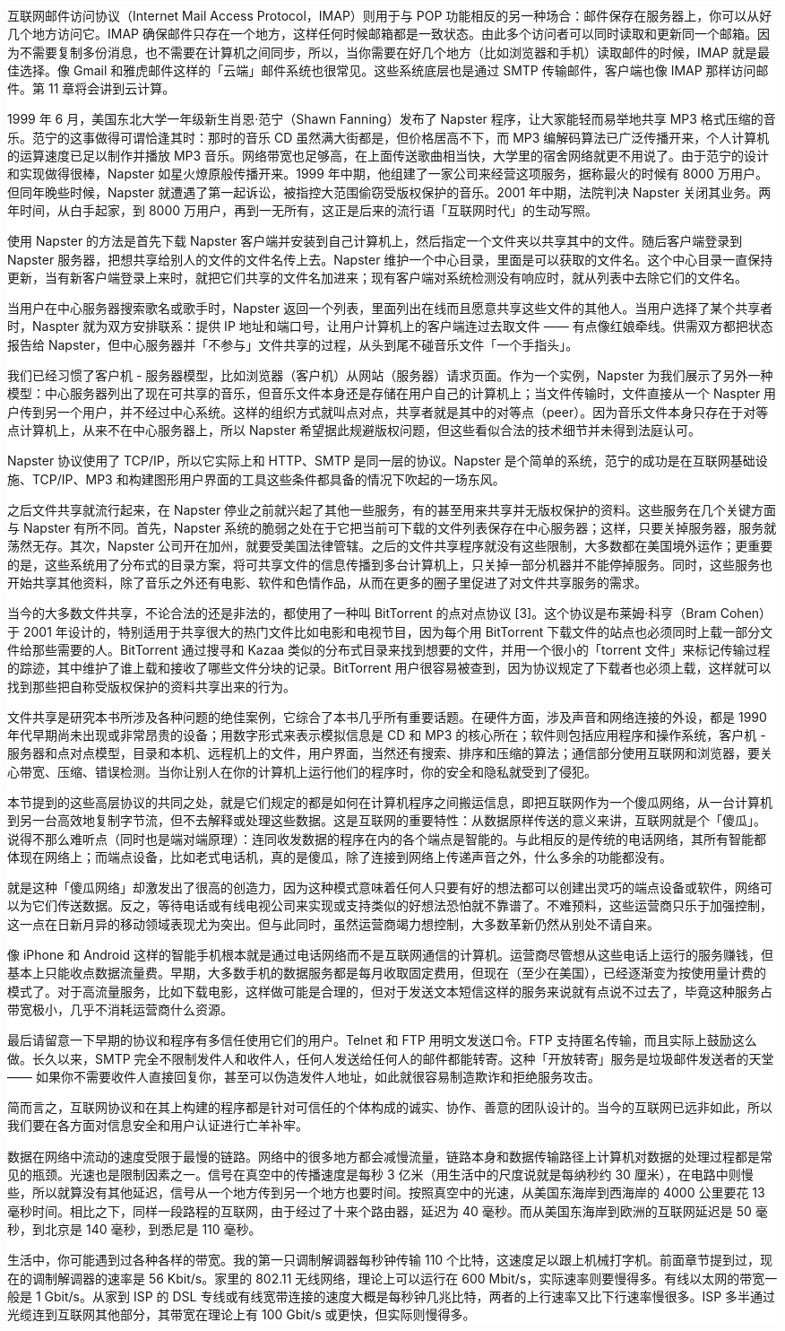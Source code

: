 互联网邮件访问协议（Internet Mail Access Protocol，IMAP）则用于与 POP 功能相反的另一种场合：邮件保存在服务器上，你可以从好几个地方访问它。IMAP 确保邮件只存在一个地方，这样任何时候邮箱都是一致状态。由此多个访问者可以同时读取和更新同一个邮箱。因为不需要复制多份消息，也不需要在计算机之间同步，所以，当你需要在好几个地方（比如浏览器和手机）读取邮件的时候，IMAP 就是最佳选择。像 Gmail 和雅虎邮件这样的「云端」邮件系统也很常见。这些系统底层也是通过 SMTP 传输邮件，客户端也像 IMAP 那样访问邮件。第 11 章将会讲到云计算。

1999 年 6 月，美国东北大学一年级新生肖恩·范宁（Shawn Fanning）发布了 Napster 程序，让大家能轻而易举地共享 MP3 格式压缩的音乐。范宁的这事做得可谓恰逢其时：那时的音乐 CD 虽然满大街都是，但价格居高不下，而 MP3 编解码算法已广泛传播开来，个人计算机的运算速度已足以制作并播放 MP3 音乐。网络带宽也足够高，在上面传送歌曲相当快，大学里的宿舍网络就更不用说了。由于范宁的设计和实现做得很棒，Napster 如星火燎原般传播开来。1999 年中期，他组建了一家公司来经营这项服务，据称最火的时候有 8000 万用户。但同年晚些时候，Napster 就遭遇了第一起诉讼，被指控大范围偷窃受版权保护的音乐。2001 年中期，法院判决 Napster 关闭其业务。两年时间，从白手起家，到 8000 万用户，再到一无所有，这正是后来的流行语「互联网时代」的生动写照。

使用 Napster 的方法是首先下载 Napster 客户端并安装到自己计算机上，然后指定一个文件夹以共享其中的文件。随后客户端登录到 Napster 服务器，把想共享给别人的文件的文件名传上去。Napster 维护一个中心目录，里面是可以获取的文件名。这个中心目录一直保持更新，当有新客户端登录上来时，就把它们共享的文件名加进来；现有客户端对系统检测没有响应时，就从列表中去除它们的文件名。

当用户在中心服务器搜索歌名或歌手时，Napster 返回一个列表，里面列出在线而且愿意共享这些文件的其他人。当用户选择了某个共享者时，Naspter 就为双方安排联系：提供 IP 地址和端口号，让用户计算机上的客户端连过去取文件 —— 有点像红娘牵线。供需双方都把状态报告给 Napster，但中心服务器并「不参与」文件共享的过程，从头到尾不碰音乐文件「一个手指头」。

我们已经习惯了客户机 - 服务器模型，比如浏览器（客户机）从网站（服务器）请求页面。作为一个实例，Napster 为我们展示了另外一种模型：中心服务器列出了现在可共享的音乐，但音乐文件本身还是存储在用户自己的计算机上；当文件传输时，文件直接从一个 Naspter 用户传到另一个用户，并不经过中心系统。这样的组织方式就叫点对点，共享者就是其中的对等点（peer）。因为音乐文件本身只存在于对等点计算机上，从来不在中心服务器上，所以 Napster 希望据此规避版权问题，但这些看似合法的技术细节并未得到法庭认可。

Napster 协议使用了 TCP/IP，所以它实际上和 HTTP、SMTP 是同一层的协议。Napster 是个简单的系统，范宁的成功是在互联网基础设施、TCP/IP、MP3 和构建图形用户界面的工具这些条件都具备的情况下吹起的一场东风。

之后文件共享就流行起来，在 Napster 停业之前就兴起了其他一些服务，有的甚至用来共享并无版权保护的资料。这些服务在几个关键方面与 Napster 有所不同。首先，Napster 系统的脆弱之处在于它把当前可下载的文件列表保存在中心服务器；这样，只要关掉服务器，服务就荡然无存。其次，Napster 公司开在加州，就要受美国法律管辖。之后的文件共享程序就没有这些限制，大多数都在美国境外运作；更重要的是，这些系统用了分布式的目录方案，将可共享文件的信息传播到多台计算机上，只关掉一部分机器并不能停掉服务。同时，这些服务也开始共享其他资料，除了音乐之外还有电影、软件和色情作品，从而在更多的圈子里促进了对文件共享服务的需求。

当今的大多数文件共享，不论合法的还是非法的，都使用了一种叫 BitTorrent 的点对点协议 [3]。这个协议是布莱姆·科亨（Bram Cohen）于 2001 年设计的，特别适用于共享很大的热门文件比如电影和电视节目，因为每个用 BitTorrent 下载文件的站点也必须同时上载一部分文件给那些需要的人。BitTorrent 通过搜寻和 Kazaa 类似的分布式目录来找到想要的文件，并用一个很小的「torrent 文件」来标记传输过程的踪迹，其中维护了谁上载和接收了哪些文件分块的记录。BitTorrent 用户很容易被查到，因为协议规定了下载者也必须上载，这样就可以找到那些把自称受版权保护的资料共享出来的行为。

文件共享是研究本书所涉及各种问题的绝佳案例，它综合了本书几乎所有重要话题。在硬件方面，涉及声音和网络连接的外设，都是 1990 年代早期尚未出现或非常昂贵的设备；用数字形式来表示模拟信息是 CD 和 MP3 的核心所在；软件则包括应用程序和操作系统，客户机 - 服务器和点对点模型，目录和本机、远程机上的文件，用户界面，当然还有搜索、排序和压缩的算法；通信部分使用互联网和浏览器，要关心带宽、压缩、错误检测。当你让别人在你的计算机上运行他们的程序时，你的安全和隐私就受到了侵犯。

本节提到的这些高层协议的共同之处，就是它们规定的都是如何在计算机程序之间搬运信息，即把互联网作为一个傻瓜网络，从一台计算机到另一台高效地复制字节流，但不去解释或处理这些数据。这是互联网的重要特性：从数据原样传送的意义来讲，互联网就是个「傻瓜」。说得不那么难听点（同时也是端对端原理）：连同收发数据的程序在内的各个端点是智能的。与此相反的是传统的电话网络，其所有智能都体现在网络上；而端点设备，比如老式电话机，真的是傻瓜，除了连接到网络上传递声音之外，什么多余的功能都没有。

就是这种「傻瓜网络」却激发出了很高的创造力，因为这种模式意味着任何人只要有好的想法都可以创建出灵巧的端点设备或软件，网络可以为它们传送数据。反之，等待电话或有线电视公司来实现或支持类似的好想法恐怕就不靠谱了。不难预料，这些运营商只乐于加强控制，这一点在日新月异的移动领域表现尤为突出。但与此同时，虽然运营商竭力想控制，大多数革新仍然从别处不请自来。

像 iPhone 和 Android 这样的智能手机根本就是通过电话网络而不是互联网通信的计算机。运营商尽管想从这些电话上运行的服务赚钱，但基本上只能收点数据流量费。早期，大多数手机的数据服务都是每月收取固定费用，但现在（至少在美国），已经逐渐变为按使用量计费的模式了。对于高流量服务，比如下载电影，这样做可能是合理的，但对于发送文本短信这样的服务来说就有点说不过去了，毕竟这种服务占带宽极小，几乎不消耗运营商什么资源。

最后请留意一下早期的协议和程序有多信任使用它们的用户。Telnet 和 FTP 用明文发送口令。FTP 支持匿名传输，而且实际上鼓励这么做。长久以来，SMTP 完全不限制发件人和收件人，任何人发送给任何人的邮件都能转寄。这种「开放转寄」服务是垃圾邮件发送者的天堂 —— 如果你不需要收件人直接回复你，甚至可以伪造发件人地址，如此就很容易制造欺诈和拒绝服务攻击。

简而言之，互联网协议和在其上构建的程序都是针对可信任的个体构成的诚实、协作、善意的团队设计的。当今的互联网已远非如此，所以我们要在各方面对信息安全和用户认证进行亡羊补牢。

数据在网络中流动的速度受限于最慢的链路。网络中的很多地方都会减慢流量，链路本身和数据传输路径上计算机对数据的处理过程都是常见的瓶颈。光速也是限制因素之一。信号在真空中的传播速度是每秒 3 亿米（用生活中的尺度说就是每纳秒约 30 厘米），在电路中则慢些，所以就算没有其他延迟，信号从一个地方传到另一个地方也要时间。按照真空中的光速，从美国东海岸到西海岸的 4000 公里要花 13 毫秒时间。相比之下，同样一段路程的互联网，由于经过了十来个路由器，延迟为 40 毫秒。而从美国东海岸到欧洲的互联网延迟是 50 毫秒，到北京是 140 毫秒，到悉尼是 110 毫秒。

生活中，你可能遇到过各种各样的带宽。我的第一只调制解调器每秒钟传输 110 个比特，这速度足以跟上机械打字机。前面章节提到过，现在的调制解调器的速率是 56 Kbit/s。家里的 802.11 无线网络，理论上可以运行在 600 Mbit/s，实际速率则要慢得多。有线以太网的带宽一般是 1 Gbit/s。从家到 ISP 的 DSL 专线或有线宽带连接的速度大概是每秒钟几兆比特，两者的上行速率又比下行速率慢很多。ISP 多半通过光缆连到互联网其他部分，其带宽在理论上有 100 Gbit/s 或更快，但实际则慢得多。
